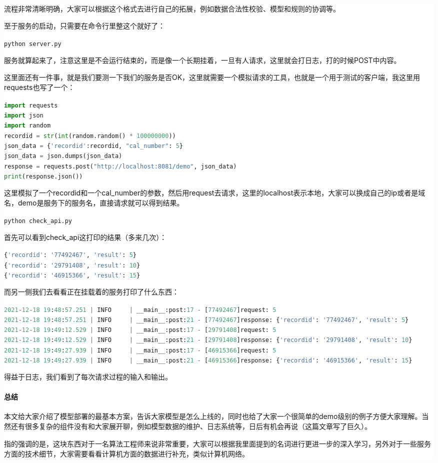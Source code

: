 流程非常清晰明确，大家可以根据这个格式去进行自己的拓展，例如数据合法性校验、模型和规则的协调等。

至于服务的启动，只需要在命令行里整这个就好了：
``` python
python server.py
 ```
服务就算起来了，注意这里是不会运行结束的，而是像一个长期挂着，一旦有人请求，这里就会打日志，打的时候POST中内容。

这里面还有一件事，就是我们要测一下我们的服务是否OK，这里就需要一个模拟请求的工具，也就是一个用于测试的客户端，我这里用requests也写了一个：

```python
import requests
import json
import random
recordid = str(int(random.random() * 100000000))
json_data = {'recordid':recordid, "cal_number": 5}
json_data = json.dumps(json_data)
response = requests.post("http://localhost:8081/demo", json_data)
print(response.json())
 ```

这里模拟了一个recordid和一个cal_number的参数，然后用request去请求，这里的localhost表示本地，大家可以换成自己的ip或者是域名，demo是服务下的服务名，直接请求就可以得到结果。

``` python
python check_api.py
 ```
首先可以看到check_api这打印的结果（多来几次）：
``` python
{'recordid': '77492467', 'result': 5}
{'recordid': '29791408', 'result': 10}
{'recordid': '46915366', 'result': 15}
  ```
而另一侧我们去看看正在挂载着的服务打印了什么东西：
``` python
2021-12-18 19:48:57.251 | INFO     | __main__:post:17 - [77492467]request: 5
2021-12-18 19:48:57.251 | INFO     | __main__:post:21 - [77492467]response: {'recordid': '77492467', 'result': 5}
2021-12-18 19:49:12.529 | INFO     | __main__:post:17 - [29791408]request: 5
2021-12-18 19:49:12.529 | INFO     | __main__:post:21 - [29791408]response: {'recordid': '29791408', 'result': 10}
2021-12-18 19:49:27.939 | INFO     | __main__:post:17 - [46915366]request: 5
2021-12-18 19:49:27.939 | INFO     | __main__:post:21 - [46915366]response: {'recordid': '46915366', 'result': 15}
   ```
得益于日志，我们看到了每次请求过程的输入和输出。

#### 总结

本文给大家介绍了模型部署的最基本方案，告诉大家模型是怎么上线的，同时也给了大家一个很简单的demo级别的例子方便大家理解。当然还有很多复杂的组件没有和大家展开聊，例如模型数据的维护、日志系统等，日后有机会再说（这篇文章写了巨久）。

指的强调的是，这块东西对于一名算法工程师来说非常重要，大家可以根据我里面提到的名词进行更进一步的深入学习，另外对于一些服务方面的技术细节，大家需要看看计算机方面的数据进行补充，类似计算机网络。
